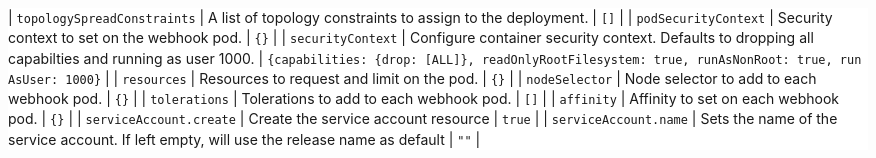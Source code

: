 | `topologySpreadConstraints`          | A list of topology constraints to assign to the deployment.                                                            | `[]`                                                                                               |
| `podSecurityContext`                 | Security context to set on the webhook pod.                                                                            | `{}`                                                                                               |
| `securityContext`                    | Configure container security context. Defaults to dropping all capabilties and running as user 1000.                   | `{capabilities: {drop: [ALL]}, readOnlyRootFilesystem: true, runAsNonRoot: true, runAsUser: 1000}` |
| `resources`                          | Resources to request and limit on the pod.                                                                             | `{}`                                                                                               |
| `nodeSelector`                       | Node selector to add to each webhook pod.                                                                              | `{}`                                                                                               |
| `tolerations`                        | Tolerations to add to each webhook pod.                                                                                | `[]`                                                                                               |
| `affinity`                           | Affinity to set on each webhook pod.                                                                                   | `{}`                                                                                               |
| `serviceAccount.create`              | Create the service account resource                                                                                    | `true`                                                                                             |
| `serviceAccount.name`                | Sets the name of the service account. If left empty, will use the release name as default                              | `""`                                                                                               |

[`kubernetes.io/tls`]: https://kubernetes.io/docs/concepts/configuration/secret/#tls-secrets
[`3.x.x` releases]: https://github.com/kubernetes-csi/external-snapshotter/releases
[have to ensure non of your resources violate the requirements for `v1`]: https://github.com/kubernetes-csi/external-snapshotter#validating-webhook
